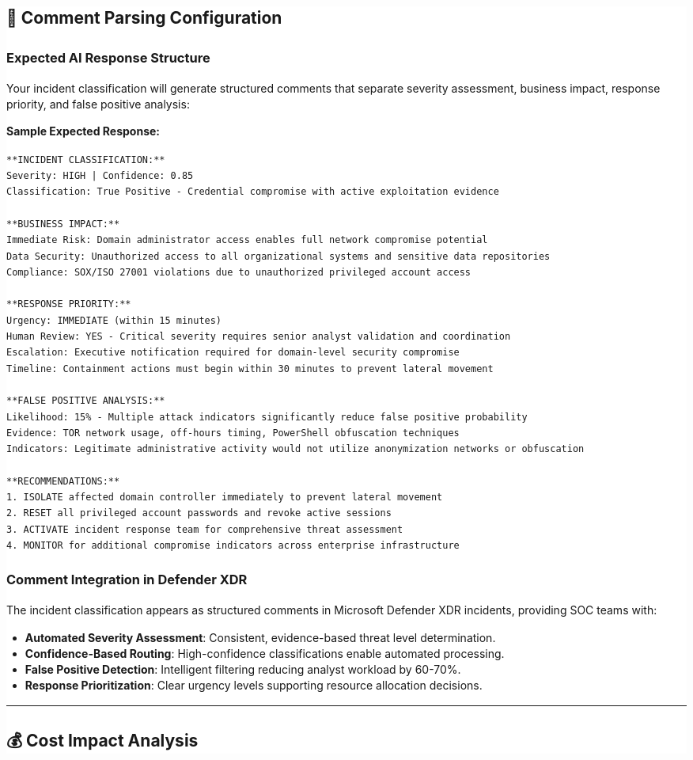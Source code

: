 
## 💬 Comment Parsing Configuration

### **Expected AI Response Structure**

Your incident classification will generate structured comments that separate severity assessment, business impact, response priority, and false positive analysis:

**Sample Expected Response:**

```text
**INCIDENT CLASSIFICATION:**
Severity: HIGH | Confidence: 0.85
Classification: True Positive - Credential compromise with active exploitation evidence

**BUSINESS IMPACT:**
Immediate Risk: Domain administrator access enables full network compromise potential
Data Security: Unauthorized access to all organizational systems and sensitive data repositories
Compliance: SOX/ISO 27001 violations due to unauthorized privileged account access

**RESPONSE PRIORITY:**
Urgency: IMMEDIATE (within 15 minutes)
Human Review: YES - Critical severity requires senior analyst validation and coordination
Escalation: Executive notification required for domain-level security compromise
Timeline: Containment actions must begin within 30 minutes to prevent lateral movement

**FALSE POSITIVE ANALYSIS:**
Likelihood: 15% - Multiple attack indicators significantly reduce false positive probability
Evidence: TOR network usage, off-hours timing, PowerShell obfuscation techniques
Indicators: Legitimate administrative activity would not utilize anonymization networks or obfuscation

**RECOMMENDATIONS:**
1. ISOLATE affected domain controller immediately to prevent lateral movement
2. RESET all privileged account passwords and revoke active sessions
3. ACTIVATE incident response team for comprehensive threat assessment
4. MONITOR for additional compromise indicators across enterprise infrastructure
```

### **Comment Integration in Defender XDR**

The incident classification appears as structured comments in Microsoft Defender XDR incidents, providing SOC teams with:

- **Automated Severity Assessment**: Consistent, evidence-based threat level determination.
- **Confidence-Based Routing**: High-confidence classifications enable automated processing.
- **False Positive Detection**: Intelligent filtering reducing analyst workload by 60-70%.
- **Response Prioritization**: Clear urgency levels supporting resource allocation decisions.

---

## 💰 Cost Impact Analysis
